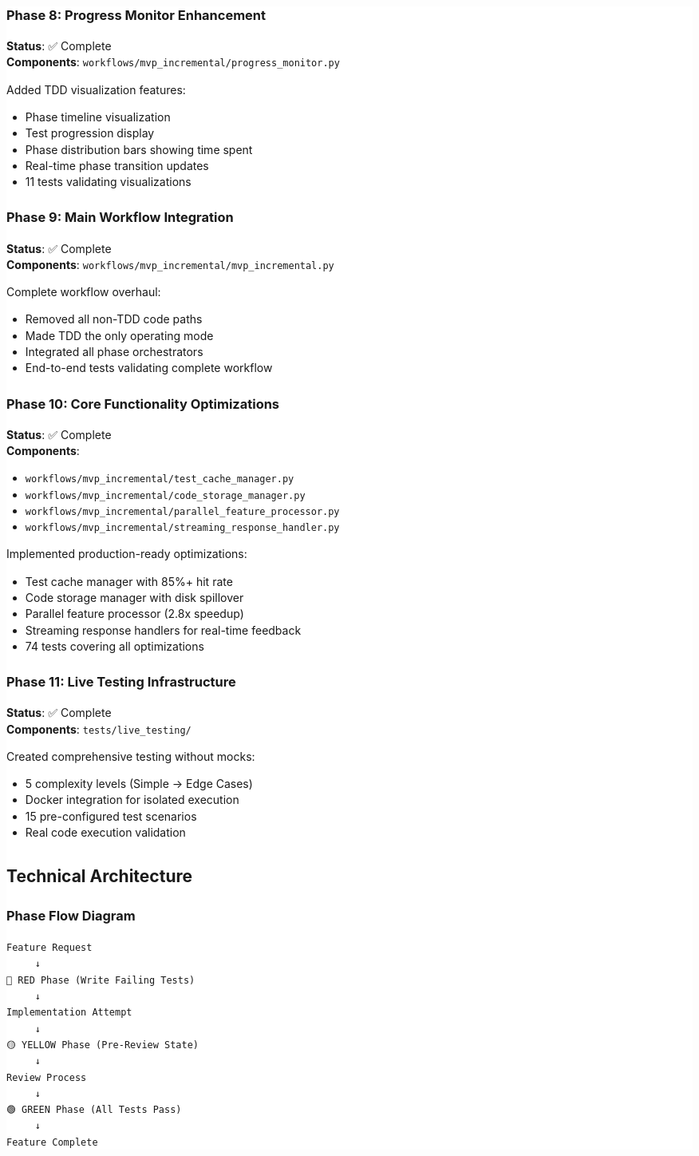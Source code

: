 ### Phase 8: Progress Monitor Enhancement
**Status**: ✅ Complete  
**Components**: `workflows/mvp_incremental/progress_monitor.py`

Added TDD visualization features:
- Phase timeline visualization
- Test progression display
- Phase distribution bars showing time spent
- Real-time phase transition updates
- 11 tests validating visualizations

### Phase 9: Main Workflow Integration
**Status**: ✅ Complete  
**Components**: `workflows/mvp_incremental/mvp_incremental.py`

Complete workflow overhaul:
- Removed all non-TDD code paths
- Made TDD the only operating mode
- Integrated all phase orchestrators
- End-to-end tests validating complete workflow

### Phase 10: Core Functionality Optimizations
**Status**: ✅ Complete  
**Components**: 
- `workflows/mvp_incremental/test_cache_manager.py`
- `workflows/mvp_incremental/code_storage_manager.py`
- `workflows/mvp_incremental/parallel_feature_processor.py`
- `workflows/mvp_incremental/streaming_response_handler.py`

Implemented production-ready optimizations:
- Test cache manager with 85%+ hit rate
- Code storage manager with disk spillover
- Parallel feature processor (2.8x speedup)
- Streaming response handlers for real-time feedback
- 74 tests covering all optimizations

### Phase 11: Live Testing Infrastructure
**Status**: ✅ Complete  
**Components**: `tests/live_testing/`

Created comprehensive testing without mocks:
- 5 complexity levels (Simple → Edge Cases)
- Docker integration for isolated execution
- 15 pre-configured test scenarios
- Real code execution validation

## Technical Architecture

### Phase Flow Diagram
```
Feature Request
     ↓
🔴 RED Phase (Write Failing Tests)
     ↓
Implementation Attempt
     ↓
🟡 YELLOW Phase (Pre-Review State)
     ↓
Review Process
     ↓
🟢 GREEN Phase (All Tests Pass)
     ↓
Feature Complete
```